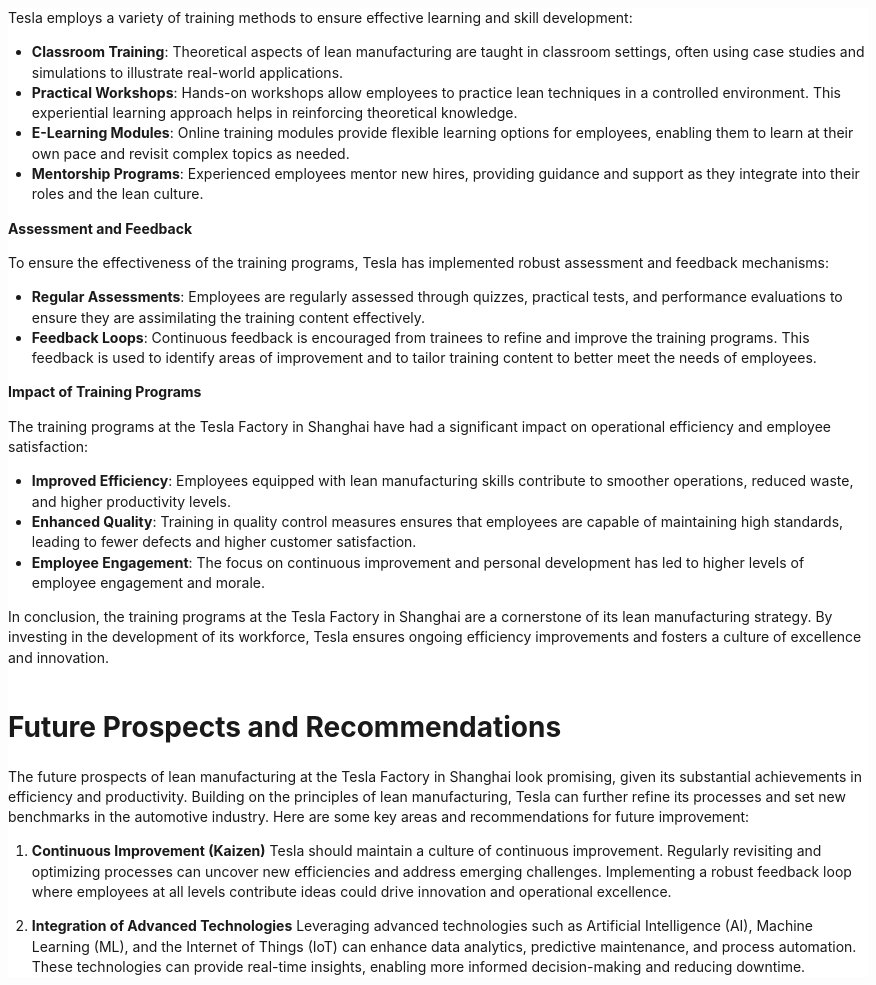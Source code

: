 Tesla employs a variety of training methods to ensure effective learning and skill development:

- **Classroom Training**: Theoretical aspects of lean manufacturing are taught in classroom settings, often using case studies and simulations to illustrate real-world applications.
- **Practical Workshops**: Hands-on workshops allow employees to practice lean techniques in a controlled environment. This experiential learning approach helps in reinforcing theoretical knowledge.
- **E-Learning Modules**: Online training modules provide flexible learning options for employees, enabling them to learn at their own pace and revisit complex topics as needed.
- **Mentorship Programs**: Experienced employees mentor new hires, providing guidance and support as they integrate into their roles and the lean culture.

**Assessment and Feedback**

To ensure the effectiveness of the training programs, Tesla has implemented robust assessment and feedback mechanisms:

- **Regular Assessments**: Employees are regularly assessed through quizzes, practical tests, and performance evaluations to ensure they are assimilating the training content effectively.
- **Feedback Loops**: Continuous feedback is encouraged from trainees to refine and improve the training programs. This feedback is used to identify areas of improvement and to tailor training content to better meet the needs of employees.

**Impact of Training Programs**

The training programs at the Tesla Factory in Shanghai have had a significant impact on operational efficiency and employee satisfaction:

- **Improved Efficiency**: Employees equipped with lean manufacturing skills contribute to smoother operations, reduced waste, and higher productivity levels.
- **Enhanced Quality**: Training in quality control measures ensures that employees are capable of maintaining high standards, leading to fewer defects and higher customer satisfaction.
- **Employee Engagement**: The focus on continuous improvement and personal development has led to higher levels of employee engagement and morale.

In conclusion, the training programs at the Tesla Factory in Shanghai are a cornerstone of its lean manufacturing strategy. By investing in the development of its workforce, Tesla ensures ongoing efficiency improvements and fosters a culture of excellence and innovation.
# Future Prospects and Recommendations
The future prospects of lean manufacturing at the Tesla Factory in Shanghai look promising, given its substantial achievements in efficiency and productivity. Building on the principles of lean manufacturing, Tesla can further refine its processes and set new benchmarks in the automotive industry. Here are some key areas and recommendations for future improvement:

1. **Continuous Improvement (Kaizen)**
   Tesla should maintain a culture of continuous improvement. Regularly revisiting and optimizing processes can uncover new efficiencies and address emerging challenges. Implementing a robust feedback loop where employees at all levels contribute ideas could drive innovation and operational excellence.

2. **Integration of Advanced Technologies**
   Leveraging advanced technologies such as Artificial Intelligence (AI), Machine Learning (ML), and the Internet of Things (IoT) can enhance data analytics, predictive maintenance, and process automation. These technologies can provide real-time insights, enabling more informed decision-making and reducing downtime.
